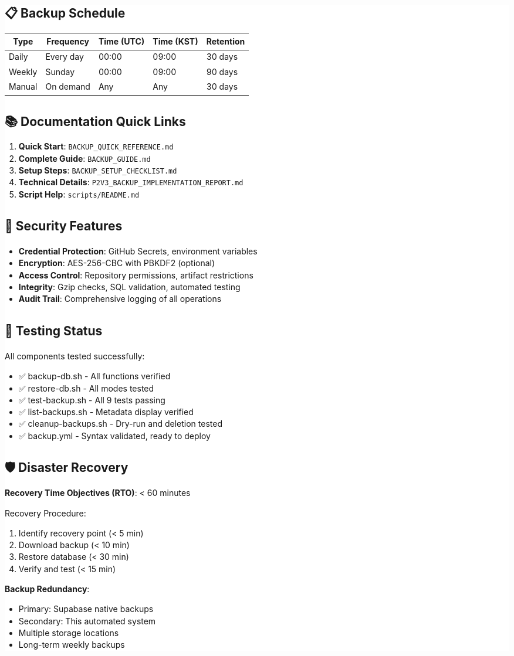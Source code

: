 ## 📋 Backup Schedule

| Type | Frequency | Time (UTC) | Time (KST) | Retention |
|------|-----------|------------|------------|-----------|
| Daily | Every day | 00:00 | 09:00 | 30 days |
| Weekly | Sunday | 00:00 | 09:00 | 90 days |
| Manual | On demand | Any | Any | 30 days |

## 📚 Documentation Quick Links

1. **Quick Start**: `BACKUP_QUICK_REFERENCE.md`
2. **Complete Guide**: `BACKUP_GUIDE.md`
3. **Setup Steps**: `BACKUP_SETUP_CHECKLIST.md`
4. **Technical Details**: `P2V3_BACKUP_IMPLEMENTATION_REPORT.md`
5. **Script Help**: `scripts/README.md`

## 🔐 Security Features

- **Credential Protection**: GitHub Secrets, environment variables
- **Encryption**: AES-256-CBC with PBKDF2 (optional)
- **Access Control**: Repository permissions, artifact restrictions
- **Integrity**: Gzip checks, SQL validation, automated testing
- **Audit Trail**: Comprehensive logging of all operations

## 🧪 Testing Status

All components tested successfully:

- ✅ backup-db.sh - All functions verified
- ✅ restore-db.sh - All modes tested
- ✅ test-backup.sh - All 9 tests passing
- ✅ list-backups.sh - Metadata display verified
- ✅ cleanup-backups.sh - Dry-run and deletion tested
- ✅ backup.yml - Syntax validated, ready to deploy

## 🛡️ Disaster Recovery

**Recovery Time Objectives (RTO)**: < 60 minutes

Recovery Procedure:
1. Identify recovery point (< 5 min)
2. Download backup (< 10 min)
3. Restore database (< 30 min)
4. Verify and test (< 15 min)

**Backup Redundancy**:
- Primary: Supabase native backups
- Secondary: This automated system
- Multiple storage locations
- Long-term weekly backups
